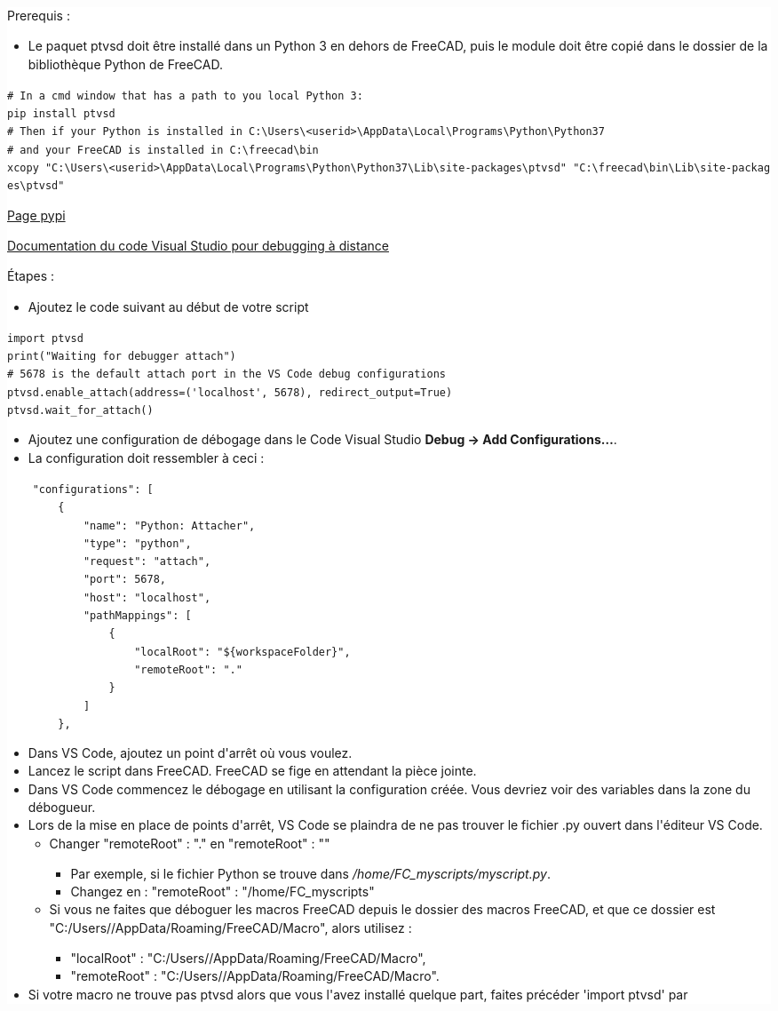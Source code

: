 Prerequis :

* Le paquet ptvsd doit être installé dans un Python 3 en dehors de FreeCAD, puis le module doit être copié dans le dossier de la bibliothèque Python de FreeCAD.

```
# In a cmd window that has a path to you local Python 3:
pip install ptvsd
# Then if your Python is installed in C:\Users\<userid>\AppData\Local\Programs\Python\Python37
# and your FreeCAD is installed in C:\freecad\bin
xcopy "C:\Users\<userid>\AppData\Local\Programs\Python\Python37\Lib\site-packages\ptvsd" "C:\freecad\bin\Lib\site-packages\ptvsd"

```

[Page pypi](https://pypi.org/project/ptvsd/)

[Documentation du code Visual Studio pour debugging à distance](https://code.visualstudio.com/docs/python/debugging#_remote-debugging)

Étapes :

* Ajoutez le code suivant au début de votre script

```
import ptvsd
print("Waiting for debugger attach")
# 5678 is the default attach port in the VS Code debug configurations
ptvsd.enable_attach(address=('localhost', 5678), redirect_output=True)
ptvsd.wait_for_attach()

```

* Ajoutez une configuration de débogage dans le Code Visual Studio **Debug → Add Configurations…**.
* La configuration doit ressembler à ceci :

```
    "configurations": [
        {
            "name": "Python: Attacher",
            "type": "python",
            "request": "attach",
            "port": 5678,
            "host": "localhost",
            "pathMappings": [
                {
                    "localRoot": "${workspaceFolder}",
                    "remoteRoot": "."
                }
            ]
        },

```

* Dans VS Code, ajoutez un point d'arrêt où vous voulez.
* Lancez le script dans FreeCAD. FreeCAD se fige en attendant la pièce jointe.
* Dans VS Code commencez le débogage en utilisant la configuration créée. Vous devriez voir des variables dans la zone du débogueur.
* Lors de la mise en place de points d'arrêt, VS Code se plaindra de ne pas trouver le fichier .py ouvert dans l'éditeur VS Code.
  + Changer "remoteRoot" : "." en "remoteRoot" : "<directory of file>"
    - Par exemple, si le fichier Python se trouve dans */home/FC\_myscripts/myscript.py*.
    - Changez en : "remoteRoot" : "/home/FC\_myscripts"
  + Si vous ne faites que déboguer les macros FreeCAD depuis le dossier des macros FreeCAD, et que ce dossier est "C:/Users/<userid>/AppData/Roaming/FreeCAD/Macro", alors utilisez :
    - "localRoot" : "C:/Users/<userid>/AppData/Roaming/FreeCAD/Macro",
    - "remoteRoot" : "C:/Users/<userid>/AppData/Roaming/FreeCAD/Macro".
* Si votre macro ne trouve pas ptvsd alors que vous l'avez installé quelque part, faites précéder 'import ptvsd' par
